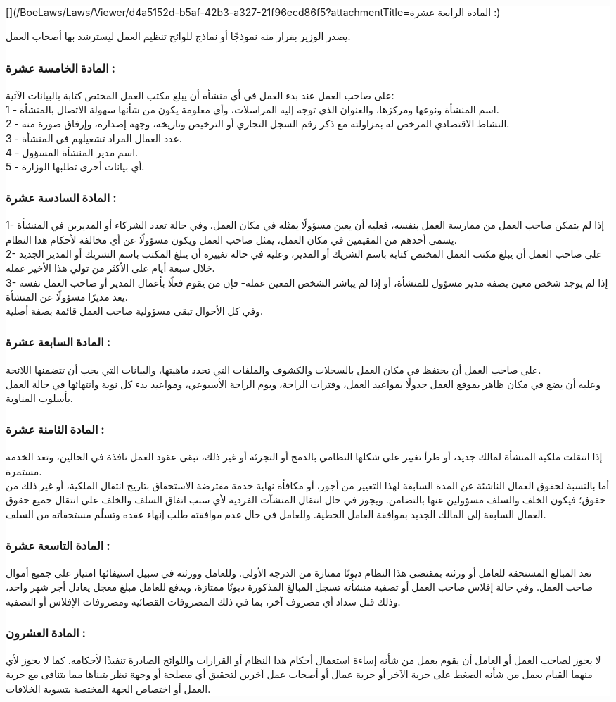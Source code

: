 [](/BoeLaws/Laws/Viewer/d4a5152d-b5af-42b3-a327-21f96ecd86f5?attachmentTitle=المادة الرابعة عشرة :)

يصدر الوزير بقرار منه نموذجًا أو نماذج للوائح تنظيم العمل ليسترشد بها أصحاب العمل.

### المادة الخامسة عشرة : 

على صاحب العمل عند بدء العمل في أي منشأة أن يبلغ مكتب العمل المختص كتابة بالبيانات الآتية:   
1 - اسم المنشأة ونوعها ومركزها، والعنوان الذي توجه إليه المراسلات، وأي معلومة يكون من شأنها سهولة الاتصال بالمنشأة.  
2 - النشاط الاقتصادي المرخص له بمزاولته مع ذكر رقم السجل التجاري أو الترخيص وتاريخه، وجهة إصداره، وإرفاق صورة منه.  
3 - عدد العمال المراد تشغيلهم في المنشأة.   
4 - اسم مدير المنشأة المسؤول.  
5 - أي بيانات أخرى تطلبها الوزارة. 

### المادة السادسة عشرة : 

1- إذا لم يتمكن صاحب العمل من ممارسة العمل بنفسه، فعليه أن يعين مسؤولًا يمثله في مكان العمل. وفي حالة تعدد الشركاء أو المديرين في المنشأة يسمى أحدهم من المقيمين في مكان العمل، يمثل صاحب العمل ويكون مسؤولًا عن أي مخالفة لأحكام هذا النظام.  
2- على صاحب العمل أن يبلغ مكتب العمل المختص كتابة باسم الشريك أو المدير، وعليه في حالة تغييره أن يبلغ المكتب باسم الشريك أو المدير الجديد خلال سبعة أيام على الأكثر من تولي هذا الأخير عمله.  
3- إذا لم يوجد شخص معين بصفة مدير مسؤول للمنشأة، أو إذا لم يباشر الشخص المعين عمله- فإن من يقوم فعلًا بأعمال المدير أو صاحب العمل نفسه يعد مديرًا مسؤولًا عن المنشأة.  
وفي كل الأحوال تبقى مسؤولية صاحب العمل قائمة بصفة أصلية. 

### المادة السابعة عشرة : 

على صاحب العمل أن يحتفظ في مكان العمل بالسجلات والكشوف والملفات التي تحدد ماهيتها، والبيانات التي يجب أن تتضمنها اللائحة.  
وعليه أن يضع في مكان ظاهر بموقع العمل جدولًا بمواعيد العمل، وفترات الراحة، ويوم الراحة الأسبوعي، ومواعيد بدء كل نوبة وانتهائها في حالة العمل بأسلوب المناوبة. 

### المادة الثامنة عشرة : 

إذا انتقلت ملكية المنشأة لمالك جديد، أو طرأ تغيير على شكلها النظامي بالدمج أو التجزئة أو غير ذلك، تبقى عقود العمل نافذة في الحالين، وتعد الخدمة مستمرة.  
أما بالنسبة لحقوق العمال الناشئة عن المدة السابقة لهذا التغيير من أجور، أو مكافأة نهاية خدمة مفترضة الاستحقاق بتاريخ انتقال الملكية، أو غير ذلك من حقوق؛ فيكون الخلف والسلف مسؤولين عنها بالتضامن. ويجوز في حال انتقال المنشآت الفردية لأي سبب اتفاق السلف والخلف على انتقال جميع حقوق العمال السابقة إلى المالك الجديد بموافقة العامل الخطية. وللعامل في حال عدم موافقته طلب إنهاء عقده وتسلّم مستحقاته من السلف. 

### المادة التاسعة عشرة : 

تعد المبالغ المستحقة للعامل أو ورثته بمقتضى هذا النظام ديونًا ممتازة من الدرجة الأولى. وللعامل وورثته في سبيل استيفائها امتياز على جميع أموال صاحب العمل. وفي حالة إفلاس صاحب العمل أو تصفية منشأته تسجل المبالغ المذكورة ديونًا ممتازة، ويدفع للعامل مبلغ معجل يعادل أجر شهر واحد، وذلك قبل سداد أي مصروف آخر، بما في ذلك المصروفات القضائية ومصروفات الإفلاس أو التصفية. 

### المادة العشرون : 

لا يجوز لصاحب العمل أو العامل أن يقوم بعمل من شأنه إساءة استعمال أحكام هذا النظام أو القرارات واللوائح الصادرة تنفيذًا لأحكامه. كما لا يجوز لأي منهما القيام بعمل من شأنه الضغط على حرية الآخر أو حرية عمال أو أصحاب عمل آخرين لتحقيق أي مصلحة أو وجهة نظر يتبناها مما يتنافى مع حرية العمل أو اختصاص الجهة المختصة بتسوية الخلافات. 
